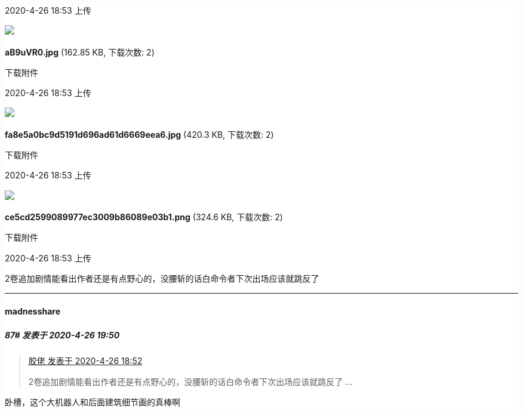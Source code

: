 2020-4-26 18:53 上传





<img src="https://img.saraba1st.com/forum/202004/26/185339p5fd1aenec9d1dvd.jpg" referrerpolicy="no-referrer">


<strong>aB9uVR0.jpg</strong> (162.85 KB, 下载次数: 2)

下载附件

2020-4-26 18:53 上传





<img src="https://img.saraba1st.com/forum/202004/26/185342bgsrmqk9yni9m7v7.jpg" referrerpolicy="no-referrer">


<strong>fa8e5a0bc9d5191d696ad61d6669eea6.jpg</strong> (420.3 KB, 下载次数: 2)

下载附件

2020-4-26 18:53 上传





<img src="https://img.saraba1st.com/forum/202004/26/185345ei7xitdl1113k1v4.png" referrerpolicy="no-referrer">


<strong>ce5cd2599089977ec3009b86089e03b1.png</strong> (324.6 KB, 下载次数: 2)

下载附件

2020-4-26 18:53 上传







2卷追加剧情能看出作者还是有点野心的，没腰斩的话白命令者下次出场应该就跳反了







-----

####  madnesshare  
##### 87#       发表于 2020-4-26 19:50



<blockquote><a href="httphttps://bbs.saraba1st.com/2b/forum.php?mod=redirect&amp;goto=findpost&amp;pid=47214045&amp;ptid=1924836" target="_blank">胶佬 发表于 2020-4-26 18:52</a>

2卷追加剧情能看出作者还是有点野心的，没腰斩的话白命令者下次出场应该就跳反了 ...</blockquote>
卧槽，这个大机器人和后面建筑细节画的真棒啊



